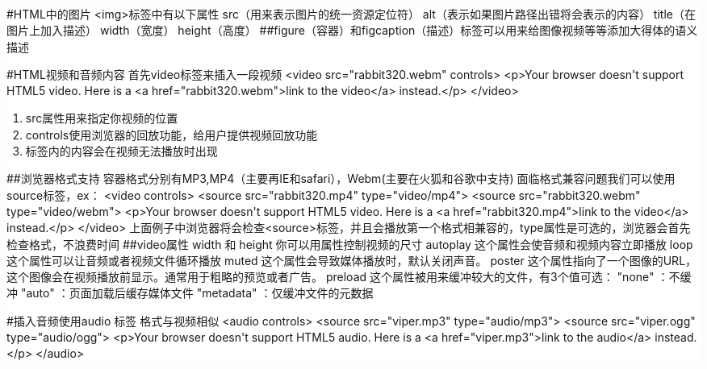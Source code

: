 
#HTML中的图片
&lt;img&gt;标签中有以下属性
src（用来表示图片的统一资源定位符）
alt（表示如果图片路径出错将会表示的内容）
title（在图片上加入描述）
width（宽度）
height（高度）
##figure（容器）和figcaption（描述）标签可以用来给图像视频等等添加大得体的语义描述

#HTML视频和音频内容
首先video标签来插入一段视频
&lt;video src="rabbit320.webm" controls>
  &lt;p>Your browser doesn't support HTML5 video. Here is a &lt;a href="rabbit320.webm"&gt;link to the video&lt;/a&gt; instead.&lt;/p&gt;
&lt;/video&gt;

 1. src属性用来指定你视频的位置
 2. controls使用浏览器的回放功能，给用户提供视频回放功能
 3. 标签内的内容会在视频无法播放时出现

##浏览器格式支持
容器格式分别有MP3,MP4（主要再IE和safari），Webm(主要在火狐和谷歌中支持)
面临格式兼容问题我们可以使用source标签，ex：
&lt;video controls>
  &lt;source src="rabbit320.mp4" type="video/mp4">
  &lt;source src="rabbit320.webm" type="video/webm">
  &lt;p>Your browser doesn't support HTML5 video. Here is a &lt;a href="rabbit320.mp4">link to the video&lt;/a> instead.&lt;/p>
&lt;/video>
上面例子中浏览器将会检查&lt;source>标签，并且会播放第一个格式相兼容的，type属性是可选的，浏览器会首先检查格式，不浪费时间
##video属性
width 和 height
你可以用属性控制视频的尺寸
autoplay
这个属性会使音频和视频内容立即播放
loop
这个属性可以让音频或者视频文件循环播放
muted
这个属性会导致媒体播放时，默认关闭声音。
poster
这个属性指向了一个图像的URL，这个图像会在视频播放前显示。通常用于粗略的预览或者广告。
preload
这个属性被用来缓冲较大的文件，有3个值可选：
"none" ：不缓冲
"auto" ：页面加载后缓存媒体文件
"metadata" ：仅缓冲文件的元数据


#插入音频使用audio 标签
格式与视频相似
&lt;audio controls>
  &lt;source src="viper.mp3" type="audio/mp3">
  &lt;source src="viper.ogg" type="audio/ogg">
  &lt;p>Your browser doesn't support HTML5 audio. Here is a &lt;a href="viper.mp3">link to the audio&lt;/a> instead.&lt;/p>
&lt;/audio>
